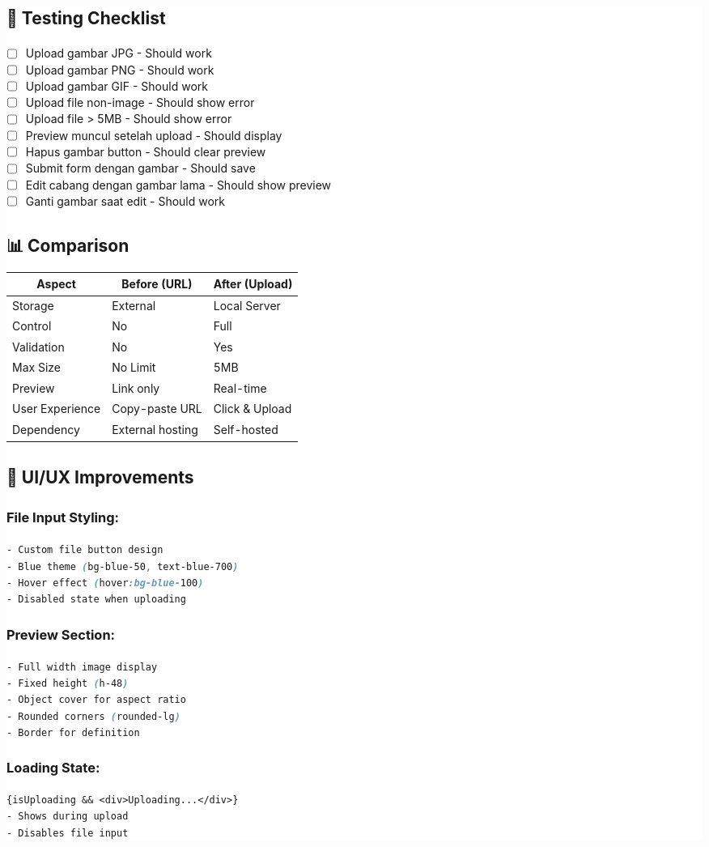 ## 🧪 Testing Checklist

- [ ] Upload gambar JPG - Should work
- [ ] Upload gambar PNG - Should work
- [ ] Upload gambar GIF - Should work
- [ ] Upload file non-image - Should show error
- [ ] Upload file > 5MB - Should show error
- [ ] Preview muncul setelah upload - Should display
- [ ] Hapus gambar button - Should clear preview
- [ ] Submit form dengan gambar - Should save
- [ ] Edit cabang dengan gambar lama - Should show preview
- [ ] Ganti gambar saat edit - Should work

## 📊 Comparison

| Aspect | Before (URL) | After (Upload) |
|--------|--------------|----------------|
| Storage | External | Local Server |
| Control | No | Full |
| Validation | No | Yes |
| Max Size | No Limit | 5MB |
| Preview | Link only | Real-time |
| User Experience | Copy-paste URL | Click & Upload |
| Dependency | External hosting | Self-hosted |

## 🎨 UI/UX Improvements

### File Input Styling:
```css
- Custom file button design
- Blue theme (bg-blue-50, text-blue-700)
- Hover effect (hover:bg-blue-100)
- Disabled state when uploading
```

### Preview Section:
```css
- Full width image display
- Fixed height (h-48)
- Object cover for aspect ratio
- Rounded corners (rounded-lg)
- Border for definition
```

### Loading State:
```tsx
{isUploading && <div>Uploading...</div>}
- Shows during upload
- Disables file input
```
